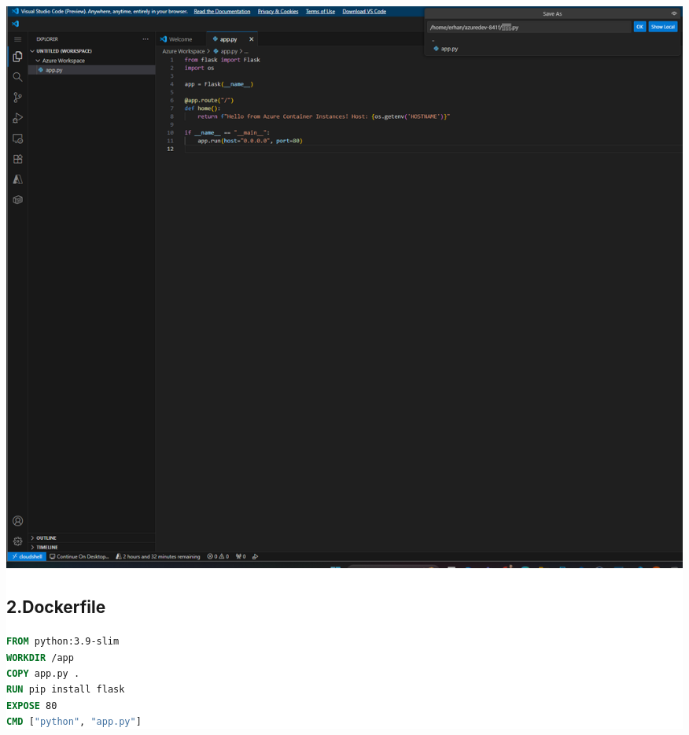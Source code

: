![Validation Passed](../images/51.create-app-files.png)

## 2.Dockerfile
  
```dockerfile
FROM python:3.9-slim
WORKDIR /app
COPY app.py .
RUN pip install flask
EXPOSE 80
CMD ["python", "app.py"]
```
